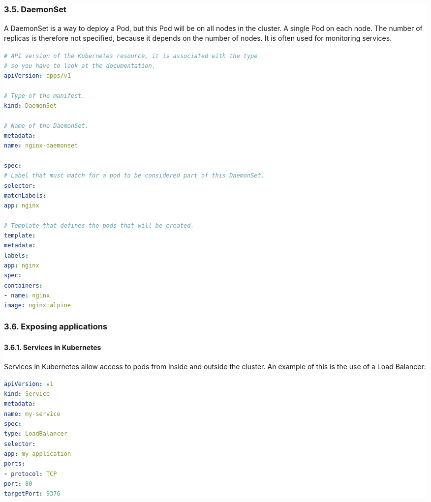 ### 3.5. DaemonSet

A DaemonSet is a way to deploy a Pod, but this Pod will be on all nodes in the cluster. A single Pod on each node. The number of replicas is therefore not specified, because it depends on the number of nodes. It is often used for monitoring services.

```yaml
# API version of the Kubernetes resource, it is associated with the type
# so you have to look at the documentation.
apiVersion: apps/v1

# Type of the manifest.
kind: DaemonSet

# Name of the DaemonSet.
metadata:
name: nginx-daemonset

spec:
# Label that must match for a pod to be considered part of this DaemonSet.
selector:
matchLabels:
app: nginx

# Template that defines the pods that will be created.
template:
metadata:
labels:
app: nginx
spec:
containers:
- name: nginx
image: nginx:alpine
```

### 3.6. Exposing applications

#### 3.6.1. Services in Kubernetes

Services in Kubernetes allow access to pods from inside and outside the cluster. An example of this is the use of a Load Balancer:

```yaml
apiVersion: v1
kind: Service
metadata:
name: my-service
spec:
type: LoadBalancer
selector:
app: my-application
ports:
- protocol: TCP
port: 80
targetPort: 9376
```
